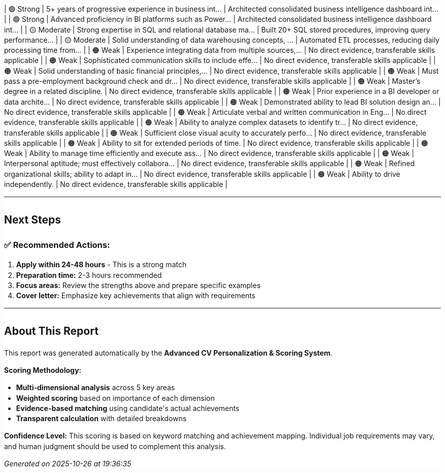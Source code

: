 | 🟢 Strong | 5+ years of progressive experience in business int... | Architected consolidated business intelligence dashboard int... |
| 🟢 Strong | Advanced proficiency in BI platforms such as Power... | Architected consolidated business intelligence dashboard int... |
| 🟡 Moderate | Strong expertise in SQL and relational database ma... | Built 20+ SQL stored procedures, improving query performance... |
| 🟡 Moderate | Solid understanding of data warehousing concepts, ... | Automated ETL processes, reducing daily processing time from... |
| 🟠 Weak | Experience integrating data from multiple sources,... | No direct evidence, transferable skills applicable |
| 🟠 Weak | Sophisticated communication skills to include effe... | No direct evidence, transferable skills applicable |
| 🟠 Weak | Solid understanding of basic financial principles,... | No direct evidence, transferable skills applicable |
| 🟠 Weak | Must pass a pre-employment background check and dr... | No direct evidence, transferable skills applicable |
| 🟠 Weak | Master’s degree in a related discipline. | No direct evidence, transferable skills applicable |
| 🟠 Weak | Prior experience in a BI developer or data archite... | No direct evidence, transferable skills applicable |
| 🟠 Weak | Demonstrated ability to lead BI solution design an... | No direct evidence, transferable skills applicable |
| 🟠 Weak | Articulate verbal and written communication in Eng... | No direct evidence, transferable skills applicable |
| 🟠 Weak | Ability to analyze complex datasets to identify tr... | No direct evidence, transferable skills applicable |
| 🟠 Weak | Sufficient close visual acuity to accurately perfo... | No direct evidence, transferable skills applicable |
| 🟠 Weak | Ability to sit for extended periods of time. | No direct evidence, transferable skills applicable |
| 🟠 Weak | Ability to manage time efficiently and execute ass... | No direct evidence, transferable skills applicable |
| 🟠 Weak | Interpersonal aptitude; must effectively collabora... | No direct evidence, transferable skills applicable |
| 🟠 Weak | Refined organizational skills; ability to adapt in... | No direct evidence, transferable skills applicable |
| 🟠 Weak | Ability to drive independently. | No direct evidence, transferable skills applicable |

---

## Next Steps

### ✅ Recommended Actions:

1. **Apply within 24-48 hours** - This is a strong match
2. **Preparation time:** 2-3 hours recommended
3. **Focus areas:** Review the strengths above and prepare specific examples
4. **Cover letter:** Emphasize key achievements that align with requirements

---

## About This Report

This report was generated automatically by the **Advanced CV Personalization & Scoring System**.

**Scoring Methodology:**
- **Multi-dimensional analysis** across 5 key areas
- **Weighted scoring** based on importance of each dimension
- **Evidence-based matching** using candidate's actual achievements
- **Transparent calculation** with detailed breakdowns

**Confidence Level:** This scoring is based on keyword matching and achievement mapping. 
Individual job requirements may vary, and human judgment should be used to complement this analysis.

*Generated on 2025-10-26 at 19:36:35*

